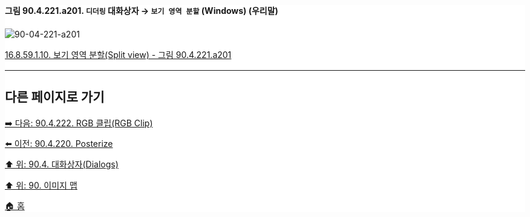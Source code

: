 #### 그림 90.4.221.a201. `디더링` 대화상자 → `보기 영역 분할` (Windows) (우리말)
<img width="448" height="486" alt="90-04-221-a201" src="https://github.com/user-attachments/assets/f3352b4e-70a1-4e65-a0ae-5573f3785f2a" />

[16.8.59.1.10. 보기 영역 분할(Split view) - 그림 90.4.221.a201](./16-08-59-01-10-split_view.md#90-04-221-a201)

***

## 다른 페이지로 가기

[➡️ 다음: 90.4.222. RGB 클립(RGB Clip)](./90-04-0222-rgb_clip.md)

[⬅️ 이전: 90.4.220. Posterize](./90-04-0220-posterize.md)

[⬆️ 위: 90.4. 대화상자(Dialogs)](./90-04-0000-dialogs.md)

[⬆️ 위: 90. 이미지 맵](./90-00-image-map.md)

[🏠 홈](./00-home.md)